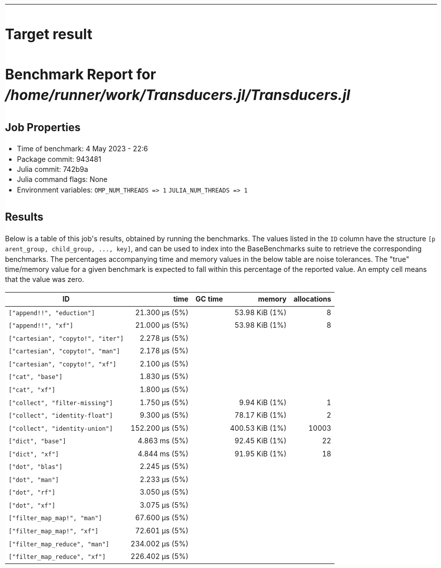 
---
# Target result
# Benchmark Report for */home/runner/work/Transducers.jl/Transducers.jl*

## Job Properties
* Time of benchmark: 4 May 2023 - 22:6
* Package commit: 943481
* Julia commit: 742b9a
* Julia command flags: None
* Environment variables: `OMP_NUM_THREADS => 1` `JULIA_NUM_THREADS => 1`

## Results
Below is a table of this job's results, obtained by running the benchmarks.
The values listed in the `ID` column have the structure `[parent_group, child_group, ..., key]`, and can be used to
index into the BaseBenchmarks suite to retrieve the corresponding benchmarks.
The percentages accompanying time and memory values in the below table are noise tolerances. The "true"
time/memory value for a given benchmark is expected to fall within this percentage of the reported value.
An empty cell means that the value was zero.

| ID                                                             | time            | GC time | memory          | allocations |
|----------------------------------------------------------------|----------------:|--------:|----------------:|------------:|
| `["append!!", "eduction"]`                                     |  21.300 μs (5%) |         |  53.98 KiB (1%) |           8 |
| `["append!!", "xf"]`                                           |  21.000 μs (5%) |         |  53.98 KiB (1%) |           8 |
| `["cartesian", "copyto!", "iter"]`                             |   2.278 μs (5%) |         |                 |             |
| `["cartesian", "copyto!", "man"]`                              |   2.178 μs (5%) |         |                 |             |
| `["cartesian", "copyto!", "xf"]`                               |   2.100 μs (5%) |         |                 |             |
| `["cat", "base"]`                                              |   1.830 μs (5%) |         |                 |             |
| `["cat", "xf"]`                                                |   1.800 μs (5%) |         |                 |             |
| `["collect", "filter-missing"]`                                |   1.750 μs (5%) |         |   9.94 KiB (1%) |           1 |
| `["collect", "identity-float"]`                                |   9.300 μs (5%) |         |  78.17 KiB (1%) |           2 |
| `["collect", "identity-union"]`                                | 152.200 μs (5%) |         | 400.53 KiB (1%) |       10003 |
| `["dict", "base"]`                                             |   4.863 ms (5%) |         |  92.45 KiB (1%) |          22 |
| `["dict", "xf"]`                                               |   4.844 ms (5%) |         |  91.95 KiB (1%) |          18 |
| `["dot", "blas"]`                                              |   2.245 μs (5%) |         |                 |             |
| `["dot", "man"]`                                               |   2.233 μs (5%) |         |                 |             |
| `["dot", "rf"]`                                                |   3.050 μs (5%) |         |                 |             |
| `["dot", "xf"]`                                                |   3.075 μs (5%) |         |                 |             |
| `["filter_map_map!", "man"]`                                   |  67.600 μs (5%) |         |                 |             |
| `["filter_map_map!", "xf"]`                                    |  72.601 μs (5%) |         |                 |             |
| `["filter_map_reduce", "man"]`                                 | 234.002 μs (5%) |         |                 |             |
| `["filter_map_reduce", "xf"]`                                  | 226.402 μs (5%) |         |                 |             |